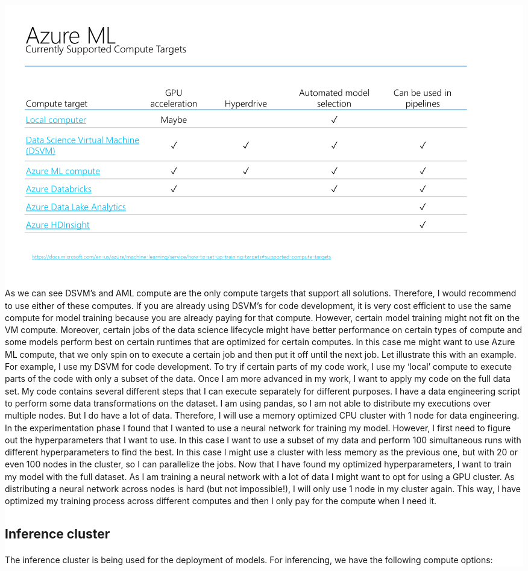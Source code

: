 ![An example of a pipeline for Infrastructure roll out](comute1.png)

As we can see DSVM’s and AML compute are the only compute targets that support all solutions. Therefore, I would recommend to use either of these computes.
If you are already using DSVM’s for code development, it is very cost efficient to use the same compute for model training because you are already paying for that compute. However, certain model training might not fit on the VM compute. Moreover, certain jobs of the data science lifecycle might have better performance on certain types of compute and some models perform best on certain runtimes that are optimized for certain computes. In this case me might want to use Azure ML compute, that we only spin on to execute a certain job and then put it off until the next job. Let illustrate this with an example.
For example, I use my DSVM for code development. To try if certain parts of my code work, I use my ‘local’ compute to execute parts of the code with only a subset of the data. Once I am more advanced in my work, I want to apply my code on the full data set. My code contains several different steps that I can execute separately for different purposes. I have a data engineering script to perform some data transformations on the dataset. I am using pandas, so I am not able to distribute my executions over multiple nodes. But I do have a lot of data. Therefore, I will use a memory optimized CPU cluster with 1 node for data engineering. In the experimentation phase I found that I wanted to use a neural network for training my model. However, I first need to figure out the hyperparameters that I want to use. In this case I want to use a subset of my data and perform 100 simultaneous runs with different hyperparameters to find the best. In this case I might use a cluster with less memory as the previous one, but with 20 or even 100 nodes in the cluster, so I can parallelize the jobs. Now that I have found my optimized hyperparameters, I want to train my model with the full dataset. As I am training a neural network with a lot of data I might want to opt for using a GPU cluster. As distributing a neural network across nodes is hard (but not impossible!), I will only use 1 node in my cluster again. This way, I have optimized my training process across different computes and then I only pay for the compute when I need it.

## Inference cluster
The inference cluster is being used for the deployment of models. For inferencing, we have the following compute options:
